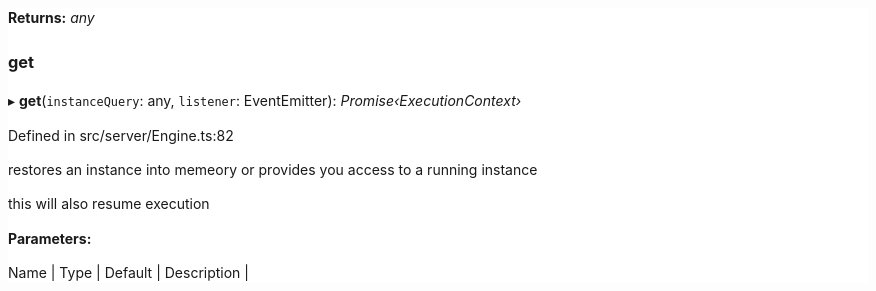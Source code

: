 **Returns:** *any*

###  get

▸ **get**(`instanceQuery`: any, `listener`: EventEmitter): *Promise‹ExecutionContext›*

Defined in src/server/Engine.ts:82

restores an instance into memeory or provides you access to a running instance

this will also resume execution

**Parameters:**

Name | Type | Default | Description |
